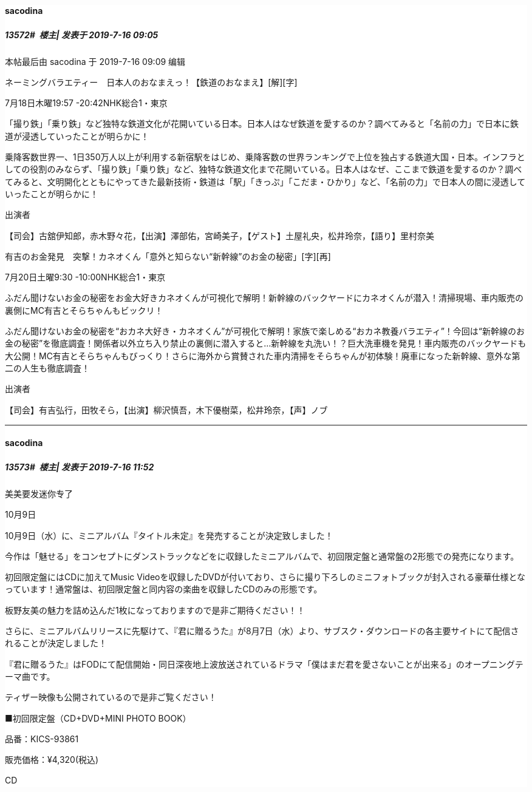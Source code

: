 ####  sacodina  
##### 13572#         楼主| 发表于 2019-7-16 09:05

 本帖最后由 sacodina 于 2019-7-16 09:09 编辑 

ネーミングバラエティー　日本人のおなまえっ！【鉄道のおなまえ】[解][字]

7月18日木曜19:57 -20:42NHK総合1・東京

「撮り鉄」「乗り鉄」など独特な鉄道文化が花開いている日本。日本人はなぜ鉄道を愛するのか？調べてみると「名前の力」で日本に鉄道が浸透していったことが明らかに！

乗降客数世界一、1日350万人以上が利用する新宿駅をはじめ、乗降客数の世界ランキングで上位を独占する鉄道大国・日本。インフラとしての役割のみならず、「撮り鉄」「乗り鉄」など、独特な鉄道文化まで花開いている。日本人はなぜ、ここまで鉄道を愛するのか？調べてみると、文明開化とともにやってきた最新技術・鉄道は「駅」「きっぷ」「こだま・ひかり」など、「名前の力」で日本人の間に浸透していったことが明らかに！

出演者

【司会】古舘伊知郎，赤木野々花，【出演】澤部佑，宮崎美子，【ゲスト】土屋礼央，松井玲奈，【語り】里村奈美

有吉のお金発見　突撃！カネオくん「意外と知らない“新幹線”のお金の秘密」[字][再]

7月20日土曜9:30 -10:00NHK総合1・東京

ふだん聞けないお金の秘密をお金大好きカネオくんが可視化で解明！新幹線のバックヤードにカネオくんが潜入！清掃現場、車内販売の裏側にMC有吉とそらちゃんもビックリ！

ふだん聞けないお金の秘密を“おカネ大好き・カネオくん”が可視化で解明！家族で楽しめる“おカネ教養バラエティ”！今回は“新幹線のお金の秘密”を徹底調査！関係者以外立ち入り禁止の裏側に潜入すると…新幹線を丸洗い！？巨大洗車機を発見！車内販売のバックヤードも大公開！MC有吉とそらちゃんもびっくり！さらに海外から賞賛された車内清掃をそらちゃんが初体験！廃車になった新幹線、意外な第二の人生も徹底調査！

出演者

【司会】有吉弘行，田牧そら，【出演】柳沢慎吾，木下優樹菜，松井玲奈，【声】ノブ

*****

####  sacodina  
##### 13573#         楼主| 发表于 2019-7-16 11:52

美美要发迷你专了

10月9日

10月9日（水）に、ミニアルバム『タイトル未定』を発売することが決定致しました！

今作は「魅せる」をコンセプトにダンストラックなどをに収録したミニアルバムで、初回限定盤と通常盤の2形態での発売になります。

初回限定盤にはCDに加えてMusic Videoを収録したDVDが付いており、さらに撮り下ろしのミニフォトブックが封入される豪華仕様となっています！通常盤は、初回限定盤と同内容の楽曲を収録したCDのみの形態です。

板野友美の魅力を詰め込んだ1枚になっておりますので是非ご期待ください！！

さらに、ミニアルバムリリースに先駆けて、『君に贈るうた』が8月7日（水）より、サブスク・ダウンロードの各主要サイトにて配信されることが決定しました！

『君に贈るうた』はFODにて配信開始・同日深夜地上波放送されているドラマ「僕はまだ君を愛さないことが出来る」のオープニングテーマ曲です。

ティザー映像も公開されているので是非ご覧ください！

■初回限定盤（CD+DVD+MINI PHOTO BOOK）

品番：KICS-93861

販売価格：¥4,320(税込)

CD
